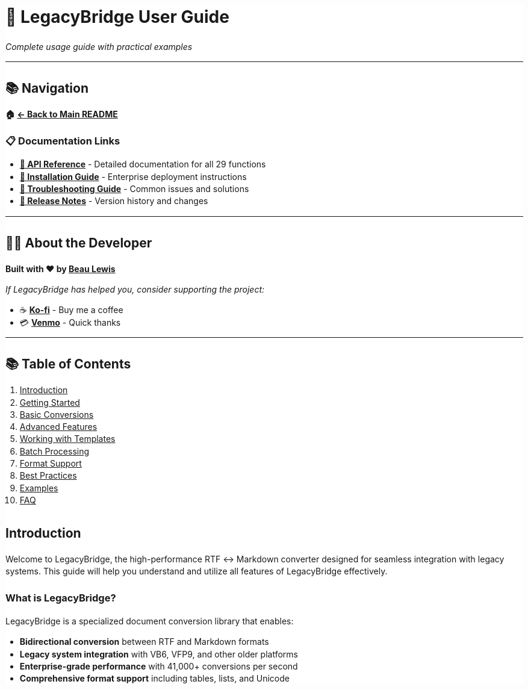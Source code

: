 # 📖 LegacyBridge User Guide

*Complete usage guide with practical examples*

---

## 📚 Navigation

**🏠 [← Back to Main README](README.md)**

### 📋 Documentation Links
- **[🔌 API Reference](API_REFERENCE.md)** - Detailed documentation for all 29 functions
- **[🚀 Installation Guide](ENTERPRISE_INSTALLATION_GUIDE.md)** - Enterprise deployment instructions
- **[🐛 Troubleshooting Guide](TROUBLESHOOTING_GUIDE.md)** - Common issues and solutions
- **[📝 Release Notes](RELEASE_NOTES.md)** - Version history and changes

---

## 👨‍💻 About the Developer

**Built with ❤️ by [Beau Lewis](mailto:blewisxx@gmail.com)**

*If LegacyBridge has helped you, consider supporting the project:*
- ☕ **[Ko-fi](https://ko-fi.com/beaulewis)** - Buy me a coffee  
- 💳 **[Venmo](https://venmo.com/beauintulsa)** - Quick thanks

---

## 📚 Table of Contents

1. [Introduction](#introduction)
2. [Getting Started](#getting-started)
3. [Basic Conversions](#basic-conversions)
4. [Advanced Features](#advanced-features)
5. [Working with Templates](#working-with-templates)
6. [Batch Processing](#batch-processing)
7. [Format Support](#format-support)
8. [Best Practices](#best-practices)
9. [Examples](#examples)
10. [FAQ](#frequently-asked-questions)

## Introduction

Welcome to LegacyBridge, the high-performance RTF ↔ Markdown converter designed for seamless integration with legacy systems. This guide will help you understand and utilize all features of LegacyBridge effectively.

### What is LegacyBridge?

LegacyBridge is a specialized document conversion library that enables:
- **Bidirectional conversion** between RTF and Markdown formats
- **Legacy system integration** with VB6, VFP9, and other older platforms
- **Enterprise-grade performance** with 41,000+ conversions per second
- **Comprehensive format support** including tables, lists, and Unicode
